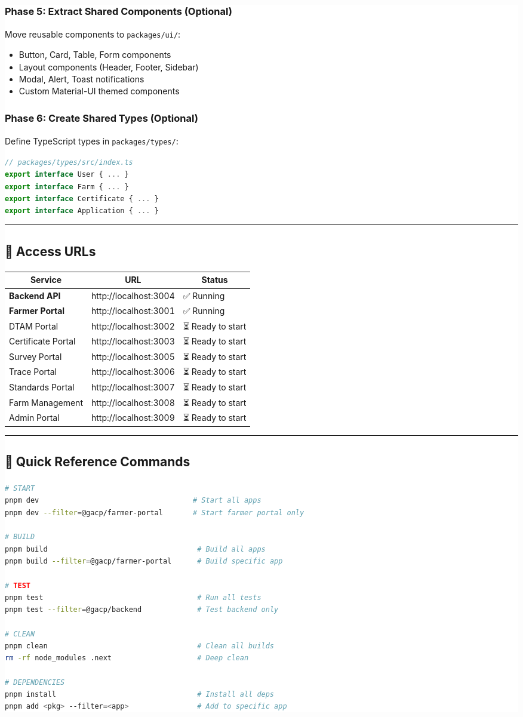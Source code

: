 ### Phase 5: Extract Shared Components (Optional)
Move reusable components to `packages/ui/`:
- Button, Card, Table, Form components
- Layout components (Header, Footer, Sidebar)
- Modal, Alert, Toast notifications
- Custom Material-UI themed components

### Phase 6: Create Shared Types (Optional)
Define TypeScript types in `packages/types/`:
```typescript
// packages/types/src/index.ts
export interface User { ... }
export interface Farm { ... }
export interface Certificate { ... }
export interface Application { ... }
```

---

## 📱 Access URLs

| Service | URL | Status |
|---------|-----|--------|
| **Backend API** | http://localhost:3004 | ✅ Running |
| **Farmer Portal** | http://localhost:3001 | ✅ Running |
| DTAM Portal | http://localhost:3002 | ⏳ Ready to start |
| Certificate Portal | http://localhost:3003 | ⏳ Ready to start |
| Survey Portal | http://localhost:3005 | ⏳ Ready to start |
| Trace Portal | http://localhost:3006 | ⏳ Ready to start |
| Standards Portal | http://localhost:3007 | ⏳ Ready to start |
| Farm Management | http://localhost:3008 | ⏳ Ready to start |
| Admin Portal | http://localhost:3009 | ⏳ Ready to start |

---

## 🚀 Quick Reference Commands

```bash
# START
pnpm dev                                    # Start all apps
pnpm dev --filter=@gacp/farmer-portal       # Start farmer portal only

# BUILD
pnpm build                                   # Build all apps
pnpm build --filter=@gacp/farmer-portal      # Build specific app

# TEST
pnpm test                                    # Run all tests
pnpm test --filter=@gacp/backend             # Test backend only

# CLEAN
pnpm clean                                   # Clean all builds
rm -rf node_modules .next                    # Deep clean

# DEPENDENCIES
pnpm install                                 # Install all deps
pnpm add <pkg> --filter=<app>                # Add to specific app
```